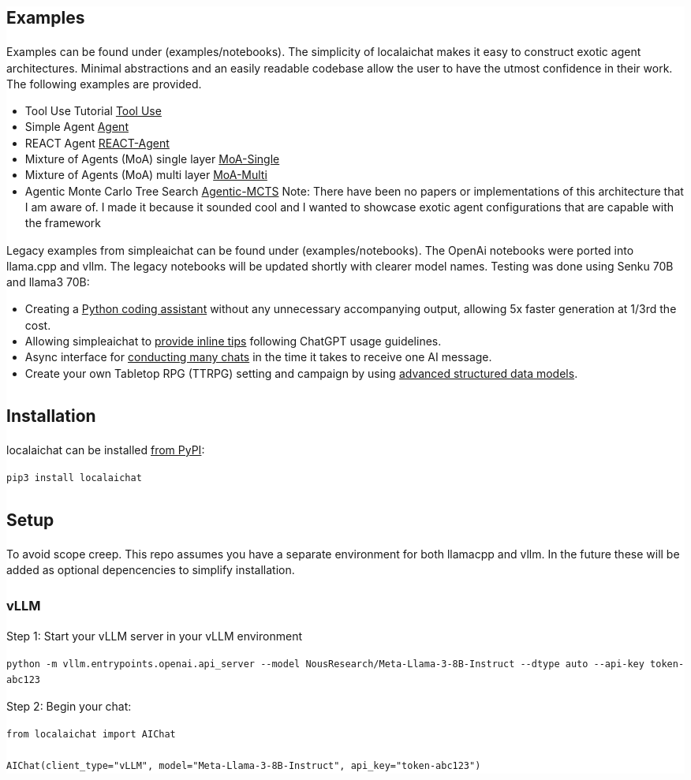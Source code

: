 
## Examples

Examples can be found under (examples/notebooks). The simplicity of localaichat makes it easy to construct exotic agent architectures. Minimal abstractions and an easily readable codebase allow the user to have the utmost confidence in their work. The following examples are provided.
- Tool Use Tutorial [Tool Use](examples/notebooks/tool_use_tutorial.ipynb)
- Simple Agent [Agent](examples/notebooks/simple_agent.ipynb)
- REACT Agent [REACT-Agent](examples/notebooks/react_agent.ipynb) 
- Mixture of Agents (MoA) single layer [MoA-Single](examples/notebooks/moa_single.ipynb)
- Mixture of Agents (MoA) multi layer [MoA-Multi](examples/notebooks/moa_multi.ipynb)
- Agentic Monte Carlo Tree Search [Agentic-MCTS](examples/notebooks/agentic_mcts.ipynb) Note: There have been no papers or implementations of this architecture that I am aware of. I made it because it sounded cool and I wanted to showcase exotic agent configurations that are capable with the framework


Legacy examples from simpleaichat can be found under (examples/notebooks). The OpenAi notebooks were ported into llama.cpp and vllm. The legacy notebooks will be updated shortly with clearer model names. Testing was done using Senku 70B and llama3 70B:

- Creating a [Python coding assistant](examples/notebooks/simpleaichat_coding.ipynb) without any unnecessary accompanying output, allowing 5x faster generation at 1/3rd the cost. 
- Allowing simpleaichat to [provide inline tips](examples/notebooks/chatgpt_inline_tips.ipynb) following ChatGPT usage guidelines. 
- Async interface for [conducting many chats](examples/notebooks/simpleaichat_async.ipynb) in the time it takes to receive one AI message. 
- Create your own Tabletop RPG (TTRPG) setting and campaign by using [advanced structured data models](examples/notebooks/schema_ttrpg.ipynb). 

## Installation

localaichat can be installed [from PyPI](https://pypi.org/project/localaichat/):

```sh
pip3 install localaichat
```

## Setup

To avoid scope creep. This repo assumes you have a separate environment for both llamacpp and vllm. In the future these will be added as optional depencencies to simplify installation.

### vLLM

Step 1: Start your vLLM server in your vLLM environment

```
python -m vllm.entrypoints.openai.api_server --model NousResearch/Meta-Llama-3-8B-Instruct --dtype auto --api-key token-abc123
```

Step 2: Begin your chat:

```py3
from localaichat import AIChat

AIChat(client_type="vLLM", model="Meta-Llama-3-8B-Instruct", api_key="token-abc123")
```
